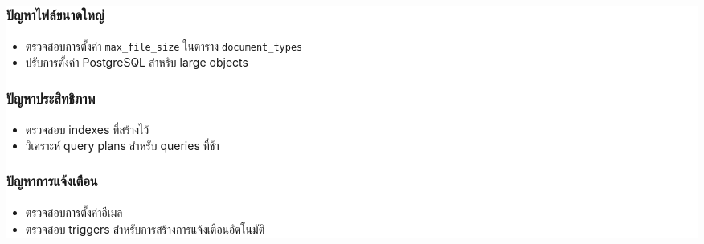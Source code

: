 ### ปัญหาไฟล์ขนาดใหญ่
- ตรวจสอบการตั้งค่า `max_file_size` ในตาราง `document_types`
- ปรับการตั้งค่า PostgreSQL สำหรับ large objects

### ปัญหาประสิทธิภาพ
- ตรวจสอบ indexes ที่สร้างไว้
- วิเคราะห์ query plans สำหรับ queries ที่ช้า

### ปัญหาการแจ้งเตือน
- ตรวจสอบการตั้งค่าอีเมล
- ตรวจสอบ triggers สำหรับการสร้างการแจ้งเตือนอัตโนมัติ